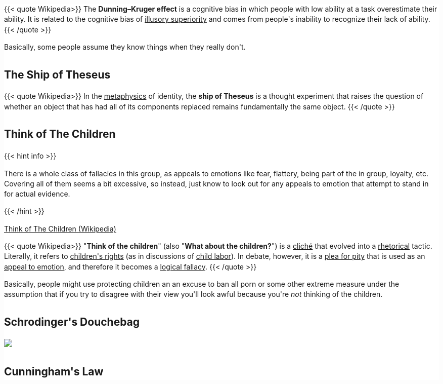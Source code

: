 {{< quote Wikipedia>}}
The **Dunning–Kruger effect** is a cognitive bias in which people with low ability at a task overestimate their ability. It is related to the cognitive bias of [illusory superiority](https://en.wikipedia.org/wiki/Illusory_superiority) and comes from people's inability to recognize their lack of ability.
{{< /quote >}}

Basically, some people assume they know things when they really don't.

## The Ship of Theseus

<iframe width="100%" height="500" src="https://www.youtube.com/embed/Ui-ArJRqEvU?list=PLJA_jUddXvY7v0VkYRbANnTnzkA_HMFtQ" frameborder="0" allow="accelerometer; autoplay; clipboard-write; encrypted-media; gyroscope; picture-in-picture" allowfullscreen></iframe>

{{< quote Wikipedia>}}
In the [metaphysics](https://en.wikipedia.org/wiki/Metaphysics) of identity, the **ship of Theseus** is a thought experiment that raises the question of whether an object that has had all of its components replaced remains fundamentally the same object.
{{< /quote >}}

## Think of The Children

{{< hint info >}}

There is a whole class of fallacies in this group, as appeals to emotions like fear, flattery, being part of the in group, loyalty, etc. Covering all of them seems a bit excessive, so instead, just know to look out for any appeals to emotion that attempt to stand in for actual evidence.

{{< /hint >}}

[Think of The Children (Wikipedia)](https://en.wikipedia.org/wiki/Think_of_the_children)

{{< quote Wikipedia>}}
"**Think of the children**" (also "**What about the children?**") is a [cliché](https://en.wikipedia.org/wiki/Cliché) that evolved into a [rhetorical](https://en.wikipedia.org/wiki/Rhetoric) tactic. Literally, it refers to [children's rights](https://en.wikipedia.org/wiki/Children's_rights) (as in discussions of [child labor](https://en.wikipedia.org/wiki/Child_labor)). In debate, however, it is a [plea for pity](https://en.wikipedia.org/wiki/Appeal_to_pity) that is used as an [appeal to emotion](https://en.wikipedia.org/wiki/Appeal_to_emotion), and therefore it becomes a [logical fallacy](https://en.wikipedia.org/wiki/Formal_fallacy).
{{< /quote >}}

Basically, people might use protecting children an an excuse to ban all porn or some other extreme measure under the assumption that if you try to disagree with their view you'll look awful because you're *not* thinking of the children. 

## Schrodinger's Douchebag

![](/phil/sdbag.webp)

## Cunningham's Law
